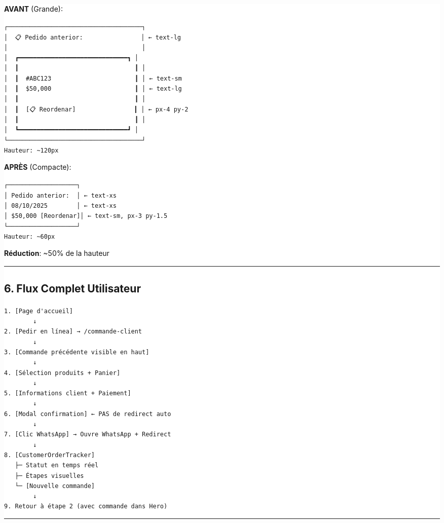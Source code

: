 **AVANT** (Grande):
```
┌─────────────────────────────────────┐
│  📋 Pedido anterior:                │ ← text-lg
│                                     │
│  ┏━━━━━━━━━━━━━━━━━━━━━━━━━━━━━━┓ │
│  ┃                                ┃ │
│  ┃  #ABC123                       ┃ │ ← text-sm
│  ┃  $50,000                       ┃ │ ← text-lg
│  ┃                                ┃ │
│  ┃  [📋 Reordenar]                ┃ │ ← px-4 py-2
│  ┃                                ┃ │
│  ┗━━━━━━━━━━━━━━━━━━━━━━━━━━━━━━┛ │
└─────────────────────────────────────┘
Hauteur: ~120px
```

**APRÈS** (Compacte):
```
┌───────────────────┐
│ Pedido anterior:  │ ← text-xs
│ 08/10/2025        │ ← text-xs
│ $50,000 [Reordenar]│ ← text-sm, px-3 py-1.5
└───────────────────┘
Hauteur: ~60px
```

**Réduction**: ~50% de la hauteur

---

## 6. Flux Complet Utilisateur

```
1. [Page d'accueil]
        ↓
2. [Pedir en línea] → /commande-client
        ↓
3. [Commande précédente visible en haut]
        ↓
4. [Sélection produits + Panier]
        ↓
5. [Informations client + Paiement]
        ↓
6. [Modal confirmation] ← PAS de redirect auto
        ↓
7. [Clic WhatsApp] → Ouvre WhatsApp + Redirect
        ↓
8. [CustomerOrderTracker]
   ├─ Statut en temps réel
   ├─ Étapes visuelles
   └─ [Nouvelle commande]
        ↓
9. Retour à étape 2 (avec commande dans Hero)
```

---